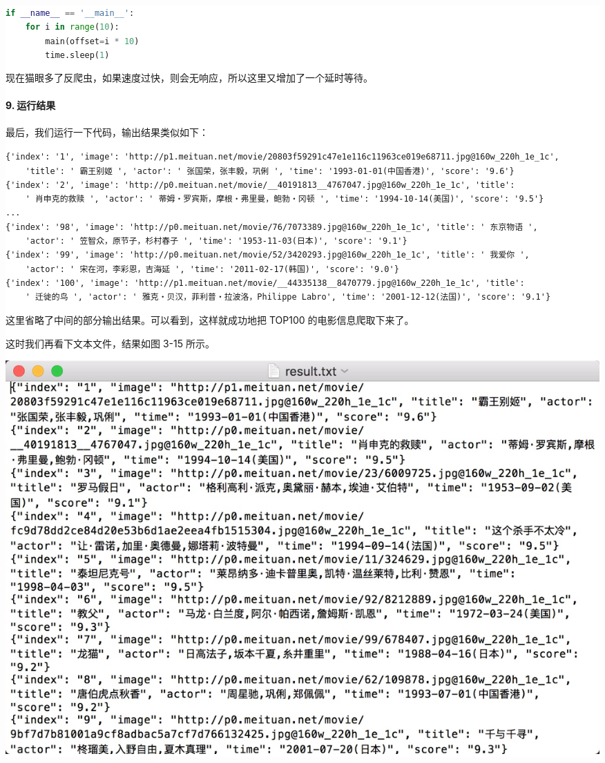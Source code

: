 ```python
if __name__ == '__main__':  
    for i in range(10):  
        main(offset=i * 10)  
        time.sleep(1)
```

现在猫眼多了反爬虫，如果速度过快，则会无响应，所以这里又增加了一个延时等待。

#### 9. 运行结果

最后，我们运行一下代码，输出结果类似如下：

```
{'index': '1', 'image': 'http://p1.meituan.net/movie/20803f59291c47e1e116c11963ce019e68711.jpg@160w_220h_1e_1c',   
    'title': ' 霸王别姬 ', 'actor': ' 张国荣，张丰毅，巩俐 ', 'time': '1993-01-01(中国香港)', 'score': '9.6'}  
{'index': '2', 'image': 'http://p0.meituan.net/movie/__40191813__4767047.jpg@160w_220h_1e_1c', 'title':   
    ' 肖申克的救赎 ', 'actor': ' 蒂姆・罗宾斯，摩根・弗里曼，鲍勃・冈顿 ', 'time': '1994-10-14(美国)', 'score': '9.5'}  
...  
{'index': '98', 'image': 'http://p0.meituan.net/movie/76/7073389.jpg@160w_220h_1e_1c', 'title': ' 东京物语 ',   
    'actor': ' 笠智众，原节子，杉村春子 ', 'time': '1953-11-03(日本)', 'score': '9.1'}  
{'index': '99', 'image': 'http://p0.meituan.net/movie/52/3420293.jpg@160w_220h_1e_1c', 'title': ' 我爱你 ',   
    'actor': ' 宋在河，李彩恩，吉海延 ', 'time': '2011-02-17(韩国)', 'score': '9.0'}  
{'index': '100', 'image': 'http://p1.meituan.net/movie/__44335138__8470779.jpg@160w_220h_1e_1c', 'title':   
    ' 迁徙的鸟 ', 'actor': ' 雅克・贝汉，菲利普・拉波洛，Philippe Labro', 'time': '2001-12-12(法国)', 'score': '9.1'}
```

这里省略了中间的部分输出结果。可以看到，这样就成功地把 TOP100 的电影信息爬取下来了。

这时我们再看下文本文件，结果如图 3-15 所示。

![](../image/3-15.jpg)
